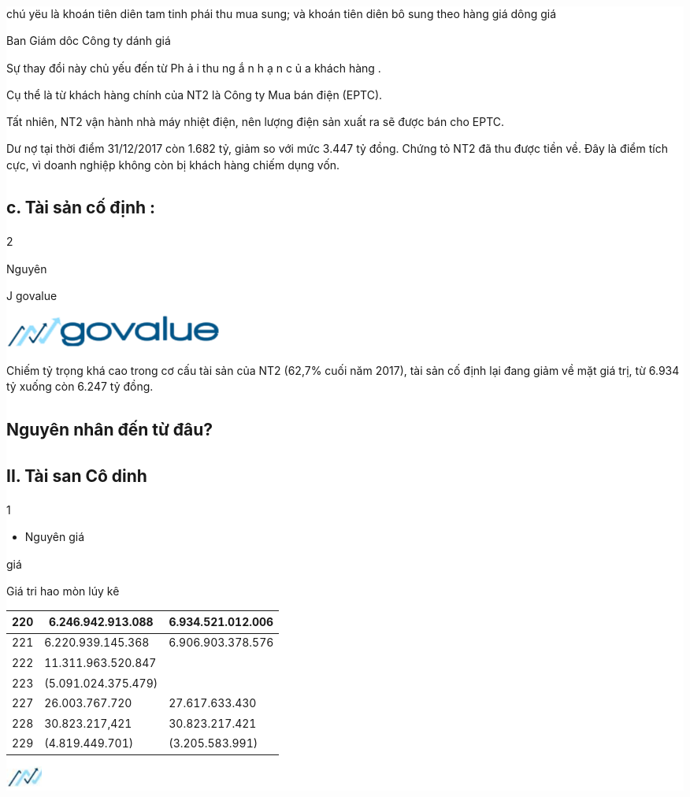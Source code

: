 chú yëu là khoán tiên diên tam tinh phái thu mua sung; và khoán tiên diên bô sung theo hàng giá dông giá

Ban Giám dôc Công ty dánh giá

Sự thay đổi này chủ yếu đến từ Ph ả i thu ng ắ n h ạ n c ủ a khách hàng .

Cụ thể là từ khách hàng chính của NT2 là Công ty Mua bán điện (EPTC).

Tất nhiên, NT2 vận hành nhà máy nhiệt điện, nên lượng điện sản xuất ra sẽ được bán cho EPTC.

Dư nợ tại thời điểm 31/12/2017 còn 1.682 tỷ, giảm so với mức 3.447 tỷ đồng. Chứng tỏ NT2 đã thu được tiền về. Đây là điểm tích cực, vì doanh nghiệp không còn bị khách hàng chiếm dụng vốn.

## c. Tài sản cố định :

2

Nguyên

J govalue

![Image](Huong-dan-doc-va-phan-tich-BCTC-NHANH-with-image-refs_artifacts/image_000041_89975b86669721b677756dcb13bddf8aa3096398dd7b6ecb41a65b8e522150df.png)

Chiếm tỷ trọng khá cao trong cơ cấu tài sản của NT2 (62,7% cuối năm 2017), tài sản cố định lại đang giảm về mặt giá trị, từ 6.934 tỷ xuống còn 6.247 tỷ đồng.

## Nguyên nhân đến từ đâu?

## II. Tài san Cô dinh

1

- Nguyên giá

giá

Giá tri hao mòn lúy kê

|   220 | 6.246.942.913.088   | 6.934.521.012.006   |
|-------|---------------------|---------------------|
|   221 | 6.220.939.145.368   | 6.906.903.378.576   |
|   222 | 11.311.963.520.847  |                     |
|   223 | (5.091.024.375.479) |                     |
|   227 | 26.003.767.720      | 27.617.633.430      |
|   228 | 30.823.217,421      | 30.823.217.421      |
|   229 | (4.819.449.701)     | (3.205.583.991)     |

![Image](Huong-dan-doc-va-phan-tich-BCTC-NHANH-with-image-refs_artifacts/image_000042_e97ec492a50cfcf7a63bdd0c7af1a07b5b765242e0ec06a725af864144d94fbf.png)
